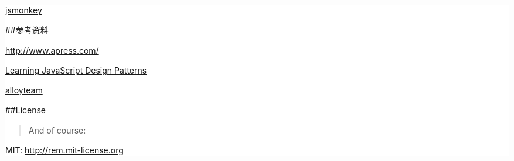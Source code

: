  [jsmonkey](https://github.com/wchaowu/jsMonkey "jsmonkey")



##参考资料 

 <a href="http://www.apress.com/" name="referenceData">http://www.apress.com/</a> <br />

 <a href="http://www.addyosmani.com/resources/essentialjsdesignpatterns/book/">Learning JavaScript Design Patterns</a> <br />

 <a href="http://www.alloyteam.com">alloyteam</a>



##License



>And of course:



MIT: http://rem.mit-license.org


  [1]: http://jquery.com/
  [2]: https://github.com/JsAaron/jQuery
  [3]: https://github.com/jquery/sizzle
  [4]: http://facebook.github.io/react/
  [5]: https://github.com/airbnb/javascript
  [6]: https://webpack.github.io/
  [7]: http://gruntjs.com/
  [8]: http://gulpjs.com/
  [9]: https://github.com/bower/bower
  [10]: http://yeoman.io/
  [11]: https://babeljs.io/
